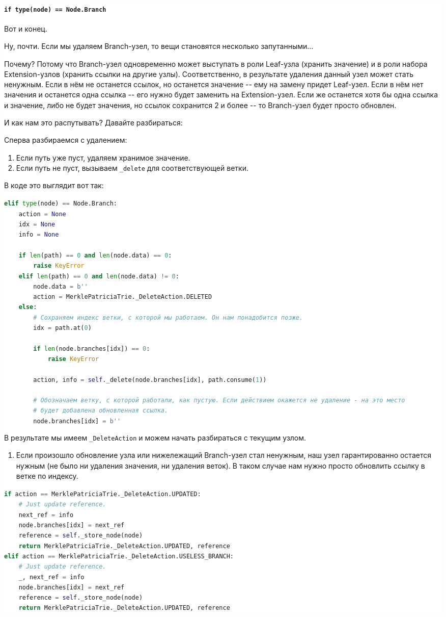#### `if type(node) == Node.Branch`

Вот и конец.

Ну, почти. Если мы удаляем Branch-узел, то вещи становятся несколько запутанными... 

Почему? Потому что Branch-узел одновременно может выступать в роли Leaf-узла (хранить значение) и в роли набора Extension-узлов (хранить ссылки на другие узлы).
Соответственно, в результате удаления данный узел может стать ненужным. Если в нём не останется ссылок, но останется значение -- ему на замену придет Leaf-узел. Если в нём нет значения и останется одна ссылка -- его нужно будет заменить на Extension-узел. Если же останется хотя бы одна ссылка и значение, либо не будет значения, но ссылок сохранится 2 и более -- то Branch-узел будет просто обновлен.

И как нам это распутывать? Давайте разбираться:

Сперва разбираемся с удалением:

1. Если путь уже пуст, удаляем хранимое значение.
2. Если путь не пуст, вызываем `_delete` для соответствующей ветки.

В коде это выглядит вот так:

```python
elif type(node) == Node.Branch:
    action = None
    idx = None
    info = None

    if len(path) == 0 and len(node.data) == 0:
        raise KeyError
    elif len(path) == 0 and len(node.data) != 0:
        node.data = b''
        action = MerklePatriciaTrie._DeleteAction.DELETED
    else:
        # Сохраняем индекс ветки, с которой мы работаем. Он нам понадобится позже.
        idx = path.at(0)

        if len(node.branches[idx]) == 0:
            raise KeyError

        action, info = self._delete(node.branches[idx], path.consume(1))

        # Обозначаем ветку, с которой работали, как пустую. Если действием окажется не удаление - на это место
        # будет добавлена обновленная ссылка.
        node.branches[idx] = b''
```

В результате мы имеем `_DeleteAction` и можем начать разбираться с текущим узлом.

1. Если произошло обновление узла или нижележащий Branch-узел стал ненужным, наш узел гарантированно остается нужным (не было ни удаления значения, ни удаления веток). В таком случае нам нужно просто обновлить ссылку в ветке по индексу.

```python
if action == MerklePatriciaTrie._DeleteAction.UPDATED:
    # Just update reference.
    next_ref = info
    node.branches[idx] = next_ref
    reference = self._store_node(node)
    return MerklePatriciaTrie._DeleteAction.UPDATED, reference
elif action == MerklePatriciaTrie._DeleteAction.USELESS_BRANCH:
    # Just update reference.
    _, next_ref = info
    node.branches[idx] = next_ref
    reference = self._store_node(node)
    return MerklePatriciaTrie._DeleteAction.UPDATED, reference
```